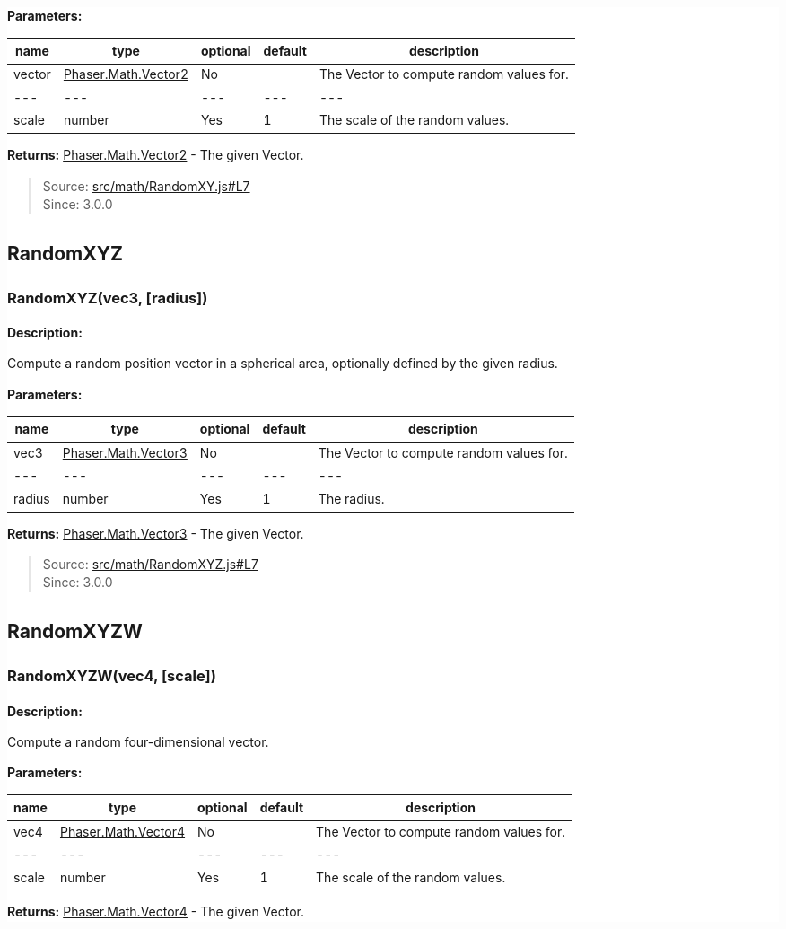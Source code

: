 **Parameters:**

| name | type | optional | default | description |
| --- | --- | --- | --- | --- |
| vector | [Phaser.Math.Vector2](../class/math-vector2.md) | No |  | The Vector to compute random values for. |
| --- | --- | --- | --- | --- |
| scale | number | Yes | 1 | The scale of the random values. |

**Returns:** [Phaser.Math.Vector2](../class/math-vector2.md) - The given Vector.

> Source: [src/math/RandomXY.js#L7](https://github.com/phaserjs/phaser/blob/v3.87.0/src/math/RandomXY.js#L7)  
> Since: 3.0.0

## RandomXYZ

### <static> RandomXYZ(vec3, [radius])

**Description:**

Compute a random position vector in a spherical area, optionally defined by the given radius.

**Parameters:**

| name | type | optional | default | description |
| --- | --- | --- | --- | --- |
| vec3 | [Phaser.Math.Vector3](../class/math-vector3.md) | No |  | The Vector to compute random values for. |
| --- | --- | --- | --- | --- |
| radius | number | Yes | 1 | The radius. |

**Returns:** [Phaser.Math.Vector3](../class/math-vector3.md) - The given Vector.

> Source: [src/math/RandomXYZ.js#L7](https://github.com/phaserjs/phaser/blob/v3.87.0/src/math/RandomXYZ.js#L7)  
> Since: 3.0.0

## RandomXYZW

### <static> RandomXYZW(vec4, [scale])

**Description:**

Compute a random four-dimensional vector.

**Parameters:**

| name | type | optional | default | description |
| --- | --- | --- | --- | --- |
| vec4 | [Phaser.Math.Vector4](../class/math-vector4.md) | No |  | The Vector to compute random values for. |
| --- | --- | --- | --- | --- |
| scale | number | Yes | 1 | The scale of the random values. |

**Returns:** [Phaser.Math.Vector4](../class/math-vector4.md) - The given Vector.
